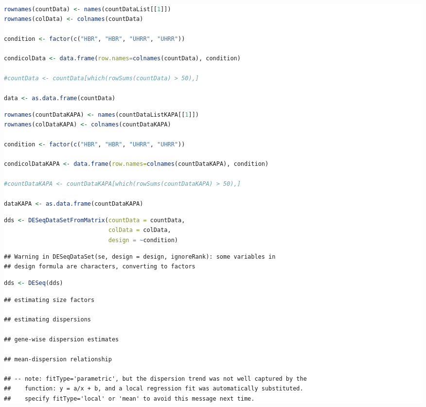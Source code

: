 ``` r
rownames(countData) <- names(countDataList[[1]])
rownames(colData) <- colnames(countData)

condition <- factor(c("HBR", "HBR", "UHRR", "UHRR"))

condicolData <- data.frame(row.names=colnames(countData), condition)

#countData <- countData[which(rowSums(countData) > 50),]

data <- as.data.frame(countData)
```

``` r
rownames(countDataKAPA) <- names(countDataListKAPA[[1]])
rownames(colDataKAPA) <- colnames(countDataKAPA)

condition <- factor(c("HBR", "HBR", "UHRR", "UHRR"))

condicolDataKAPA <- data.frame(row.names=colnames(countDataKAPA), condition)

#countDataKAPA <- countDataKAPA[which(rowSums(countDataKAPA) > 50),]

dataKAPA <- as.data.frame(countDataKAPA)
```

``` r
dds <- DESeqDataSetFromMatrix(countData = countData,
                              colData = colData,
                              design = ~condition)
```

    ## Warning in DESeqDataSet(se, design = design, ignoreRank): some variables in
    ## design formula are characters, converting to factors

``` r
dds <- DESeq(dds)
```

    ## estimating size factors

    ## estimating dispersions

    ## gene-wise dispersion estimates

    ## mean-dispersion relationship

    ## -- note: fitType='parametric', but the dispersion trend was not well captured by the
    ##    function: y = a/x + b, and a local regression fit was automatically substituted.
    ##    specify fitType='local' or 'mean' to avoid this message next time.
